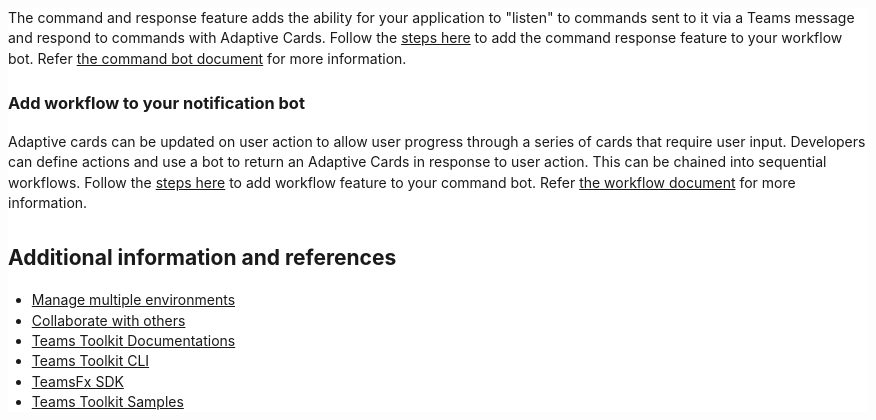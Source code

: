 The command and response feature adds the ability for your application to "listen" to commands sent to it via a Teams message and respond to commands with Adaptive Cards. Follow the [steps here](https://aka.ms/teamsfx-command-new#How-to-add-more-command-and-response) to add the command response feature to your workflow bot. Refer [the command bot document](https://aka.ms/teamsfx-command-new) for more information.

### Add workflow to your notification bot

Adaptive cards can be updated on user action to allow user progress through a series of cards that require user input. Developers can define actions and use a bot to return an Adaptive Cards in response to user action. This can be chained into sequential workflows. Follow the [steps here](https://aka.ms/teamsfx-workflow-new#add-more-card-actions) to add workflow feature to your command bot. Refer [the workflow document](https://aka.ms/teamsfx-workflow-new) for more information.

## Additional information and references

- [Manage multiple environments](https://docs.microsoft.com/microsoftteams/platform/toolkit/teamsfx-multi-env)
- [Collaborate with others](https://docs.microsoft.com/microsoftteams/platform/toolkit/teamsfx-collaboration)
- [Teams Toolkit Documentations](https://docs.microsoft.com/microsoftteams/platform/toolkit/teams-toolkit-fundamentals)
- [Teams Toolkit CLI](https://docs.microsoft.com/microsoftteams/platform/toolkit/teamsfx-cli)
- [TeamsFx SDK](https://docs.microsoft.com/microsoftteams/platform/toolkit/teamsfx-sdk)
- [Teams Toolkit Samples](https://github.com/OfficeDev/TeamsFx-Samples)
